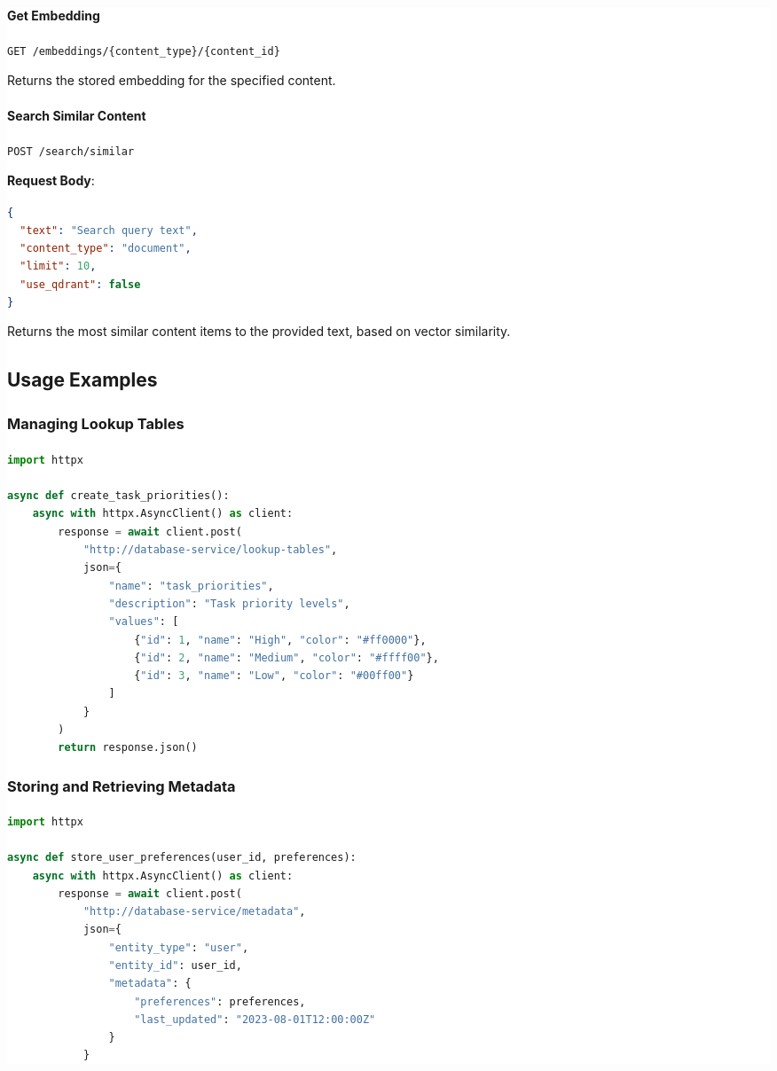 #### Get Embedding

```
GET /embeddings/{content_type}/{content_id}
```

Returns the stored embedding for the specified content.

#### Search Similar Content

```
POST /search/similar
```

**Request Body**:
```json
{
  "text": "Search query text",
  "content_type": "document",
  "limit": 10,
  "use_qdrant": false
}
```

Returns the most similar content items to the provided text, based on vector similarity.

## Usage Examples

### Managing Lookup Tables

```python
import httpx

async def create_task_priorities():
    async with httpx.AsyncClient() as client:
        response = await client.post(
            "http://database-service/lookup-tables",
            json={
                "name": "task_priorities",
                "description": "Task priority levels",
                "values": [
                    {"id": 1, "name": "High", "color": "#ff0000"},
                    {"id": 2, "name": "Medium", "color": "#ffff00"},
                    {"id": 3, "name": "Low", "color": "#00ff00"}
                ]
            }
        )
        return response.json()
```

### Storing and Retrieving Metadata

```python
import httpx

async def store_user_preferences(user_id, preferences):
    async with httpx.AsyncClient() as client:
        response = await client.post(
            "http://database-service/metadata",
            json={
                "entity_type": "user",
                "entity_id": user_id,
                "metadata": {
                    "preferences": preferences,
                    "last_updated": "2023-08-01T12:00:00Z"
                }
            }
```